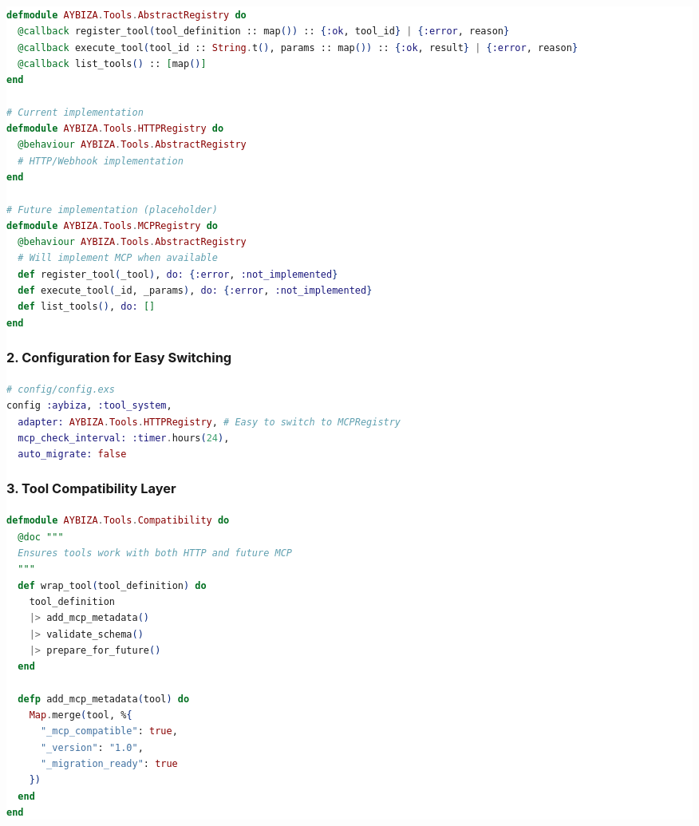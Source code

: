 ```elixir
defmodule AYBIZA.Tools.AbstractRegistry do
  @callback register_tool(tool_definition :: map()) :: {:ok, tool_id} | {:error, reason}
  @callback execute_tool(tool_id :: String.t(), params :: map()) :: {:ok, result} | {:error, reason}
  @callback list_tools() :: [map()]
end

# Current implementation
defmodule AYBIZA.Tools.HTTPRegistry do
  @behaviour AYBIZA.Tools.AbstractRegistry
  # HTTP/Webhook implementation
end

# Future implementation (placeholder)
defmodule AYBIZA.Tools.MCPRegistry do
  @behaviour AYBIZA.Tools.AbstractRegistry
  # Will implement MCP when available
  def register_tool(_tool), do: {:error, :not_implemented}
  def execute_tool(_id, _params), do: {:error, :not_implemented}
  def list_tools(), do: []
end
```

### 2. Configuration for Easy Switching

```elixir
# config/config.exs
config :aybiza, :tool_system,
  adapter: AYBIZA.Tools.HTTPRegistry, # Easy to switch to MCPRegistry
  mcp_check_interval: :timer.hours(24),
  auto_migrate: false
```

### 3. Tool Compatibility Layer

```elixir
defmodule AYBIZA.Tools.Compatibility do
  @doc """
  Ensures tools work with both HTTP and future MCP
  """
  def wrap_tool(tool_definition) do
    tool_definition
    |> add_mcp_metadata()
    |> validate_schema()
    |> prepare_for_future()
  end
  
  defp add_mcp_metadata(tool) do
    Map.merge(tool, %{
      "_mcp_compatible": true,
      "_version": "1.0",
      "_migration_ready": true
    })
  end
end
```
